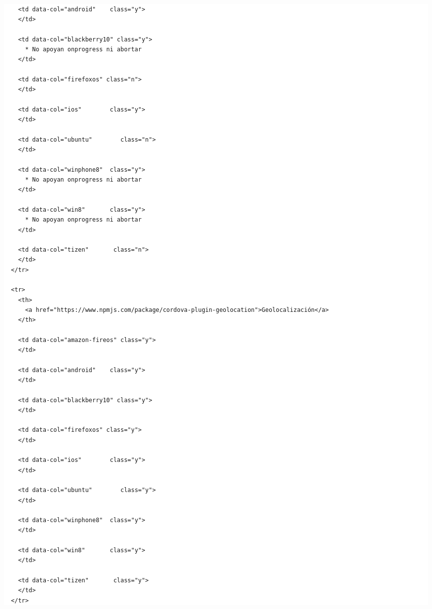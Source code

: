         <td data-col="android"    class="y">
        </td>
        
        <td data-col="blackberry10" class="y">
          * No apoyan onprogress ni abortar
        </td>
        
        <td data-col="firefoxos" class="n">
        </td>
        
        <td data-col="ios"        class="y">
        </td>
        
        <td data-col="ubuntu"        class="n">
        </td>
        
        <td data-col="winphone8"  class="y">
          * No apoyan onprogress ni abortar
        </td>
        
        <td data-col="win8"       class="y">
          * No apoyan onprogress ni abortar
        </td>
        
        <td data-col="tizen"       class="n">
        </td>
      </tr>
      
      <tr>
        <th>
          <a href="https://www.npmjs.com/package/cordova-plugin-geolocation">Geolocalización</a>
        </th>
        
        <td data-col="amazon-fireos" class="y">
        </td>
        
        <td data-col="android"    class="y">
        </td>
        
        <td data-col="blackberry10" class="y">
        </td>
        
        <td data-col="firefoxos" class="y">
        </td>
        
        <td data-col="ios"        class="y">
        </td>
        
        <td data-col="ubuntu"        class="y">
        </td>
        
        <td data-col="winphone8"  class="y">
        </td>
        
        <td data-col="win8"       class="y">
        </td>
        
        <td data-col="tizen"       class="y">
        </td>
      </tr>
      